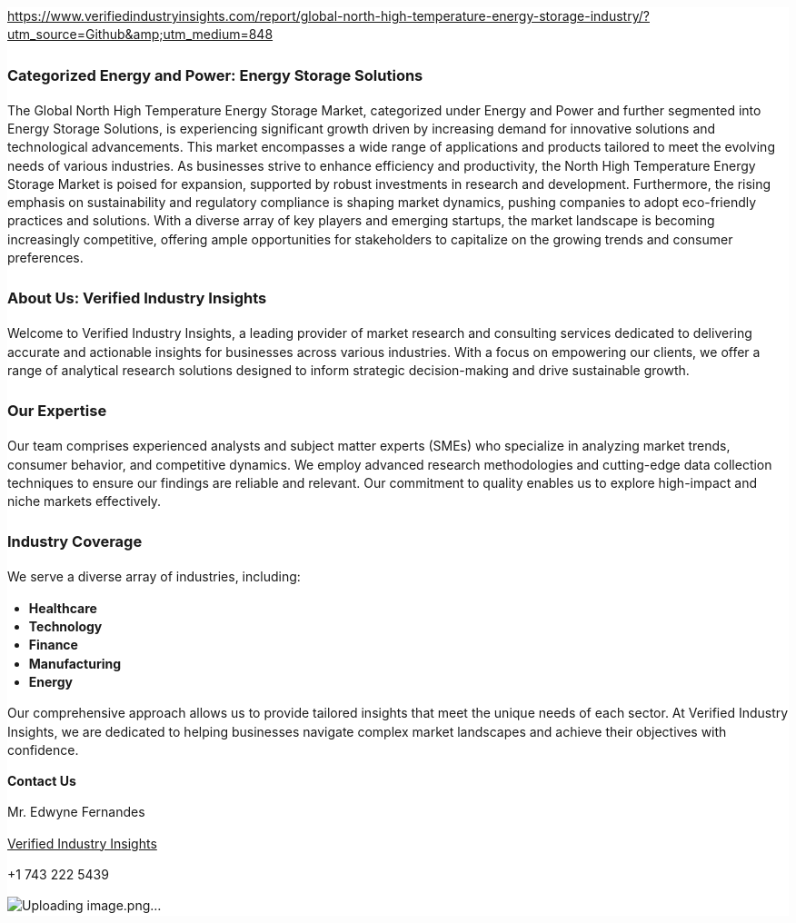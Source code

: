</strong><a href="https://www.verifiedindustryinsights.com/report/global-north-high-temperature-energy-storage-industry/?utm_source=Github&amp;utm_medium=848">https://www.verifiedindustryinsights.com/report/global-north-high-temperature-energy-storage-industry/?utm_source=Github&amp;utm_medium=848</a>&nbsp;</p><h3>Categorized Energy and Power: Energy Storage Solutions </h3><p>The Global North High Temperature Energy Storage  Market, categorized under Energy and Power and further segmented into Energy Storage Solutions, is experiencing significant growth driven by increasing demand for innovative solutions and technological advancements. This market encompasses a wide range of applications and products tailored to meet the evolving needs of various industries. As businesses strive to enhance efficiency and productivity, the North High Temperature Energy Storage  Market is poised for expansion, supported by robust investments in research and development. Furthermore, the rising emphasis on sustainability and regulatory compliance is shaping market dynamics, pushing companies to adopt eco-friendly practices and solutions. With a diverse array of key players and emerging startups, the market landscape is becoming increasingly competitive, offering ample opportunities for stakeholders to capitalize on the growing trends and consumer preferences.</p><h3>About Us: Verified Industry Insights</h3><p>Welcome to Verified Industry Insights, a leading provider of market research and consulting services dedicated to delivering accurate and actionable insights for businesses across various industries. With a focus on empowering our clients, we offer a range of analytical research solutions designed to inform strategic decision-making and drive sustainable growth.</p><h3>Our Expertise</h3><p>Our team comprises experienced analysts and subject matter experts (SMEs) who specialize in analyzing market trends, consumer behavior, and competitive dynamics. We employ advanced research methodologies and cutting-edge data collection techniques to ensure our findings are reliable and relevant. Our commitment to quality enables us to explore high-impact and niche markets effectively.</p><h3>Industry Coverage</h3><p>We serve a diverse array of industries, including:</p><ul><li><strong>Healthcare</strong></li><li><strong>Technology</strong></li><li><strong>Finance</strong></li><li><strong>Manufacturing</strong></li><li><strong>Energy</strong></li></ul><p>Our comprehensive approach allows us to provide tailored insights that meet the unique needs of each sector. At Verified Industry Insights, we are dedicated to helping businesses navigate complex market landscapes and achieve their objectives with confidence.</p><p><strong>Contact Us</strong></p><p>Mr. Edwyne Fernandes</p><p><a href="https://www.verifiedindustryinsights.com/">Verified Industry Insights</a></p><p>+1 743 222 5439</p>
![Uploading image.png…]()
